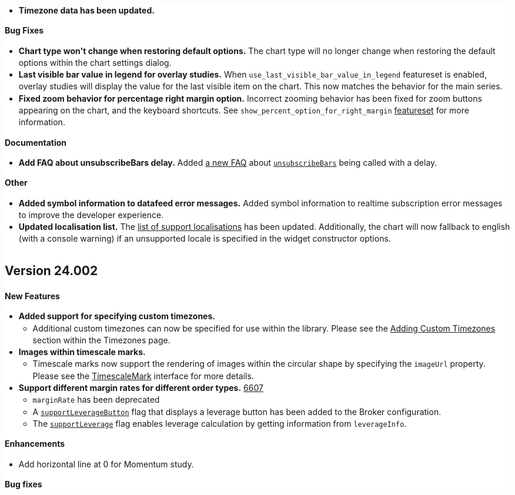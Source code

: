 - **Timezone data has been updated.**

**Bug Fixes**

- **Chart type won't change when restoring default options.** The chart type will no longer change when restoring the default options within the chart settings dialog.
- **Last visible bar value in legend for overlay studies.** When `use_last_visible_bar_value_in_legend` featureset is enabled, overlay studies will display the value for the last visible item on the chart. This now matches the behavior for the main series.
- **Fixed zoom behavior for percentage right margin option.** Incorrect zooming behavior has been fixed for zoom buttons appearing on the chart, and the keyboard shortcuts. See `show_percent_option_for_right_margin` [featureset](https://www.tradingview.com/charting-library-docs/latest/customization/Featuresets) for more information.

**Documentation**

- **Add FAQ about unsubscribeBars delay.** Added [a new FAQ](https://www.tradingview.com/charting-library-docs/latest/getting_started/Frequently-Asked-Questions) about [`unsubscribeBars`](https://www.tradingview.com/charting-library-docs/latest/connecting_data/Datafeed-API#unsubscribebars) being called with a delay.

**Other**

- **Added symbol information to datafeed error messages.** Added symbol information to realtime subscription error messages to improve the developer experience.
- **Updated localisation list.** The [list of support localisations](https://www.tradingview.com/charting-library-docs/latest/core_concepts/Localization) has been updated. Additionally, the chart will now fallback to english (with a console warning) if an unsupported locale is specified in the widget constructor options.

## Version 24.002

**New Features**

- **Added support for specifying custom timezones.**
  - Additional custom timezones can now be specified for use within the library. Please see the [Adding Custom Timezones](../ui_elements/timezones#adding-custom-timezones) section within the Timezones page.
- **Images within timescale marks.**
  - Timescale marks now support the rendering of images within the circular shape by specifying the `imageUrl` property. Please see the [TimescaleMark](../api/interfaces/Charting_Library.TimescaleMark) interface for more details.
- **Support different margin rates for different order types.** [6607](https://github.com/tradingview/charting_library/issues/6607)
  - `marginRate` has been deprecated
  - A [`supportLeverageButton`](../api/interfaces/Broker.BrokerConfigFlags#supportleveragebutton) flag that displays a leverage button has been added to the Broker configuration.
  - The [`supportLeverage`](../api/interfaces/Broker.BrokerConfigFlags#supportleverage) flag enables leverage calculation by getting information from `leverageInfo`.

**Enhancements**

- Add horizontal line at 0 for Momentum study.

**Bug fixes**
